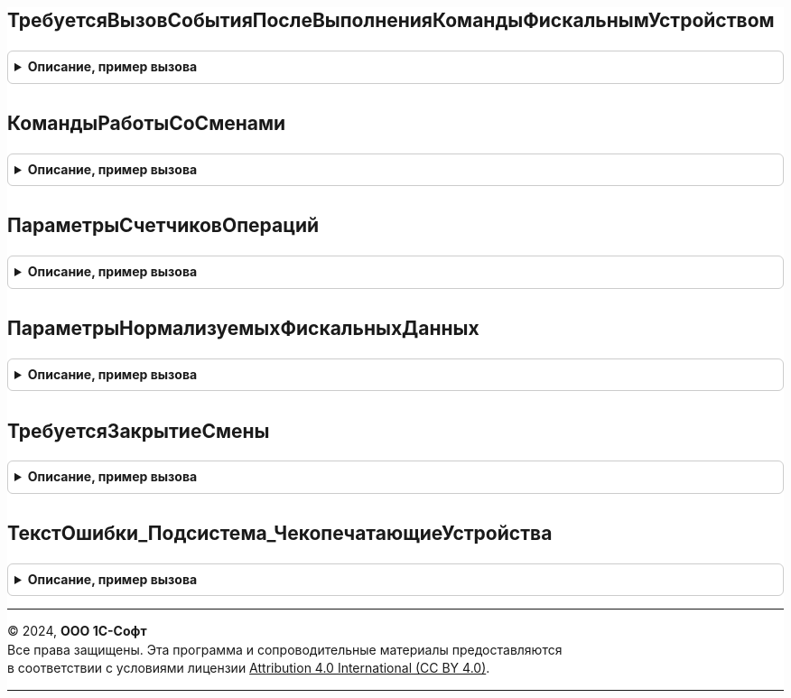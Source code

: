 ## ТребуетсяВызовСобытияПослеВыполненияКомандыФискальнымУстройством
<details style="margin: 1em 0; padding: 0.5em; border: 1px solid #ccc; border-radius: 6px;"><summary style="font-weight: bold; cursor: pointer;">Описание, пример вызова</summary></details>

## КомандыРаботыСоСменами
<details style="margin: 1em 0; padding: 0.5em; border: 1px solid #ccc; border-radius: 6px;"><summary style="font-weight: bold; cursor: pointer;">Описание, пример вызова</summary></details>

## ПараметрыСчетчиковОпераций
<details style="margin: 1em 0; padding: 0.5em; border: 1px solid #ccc; border-radius: 6px;"><summary style="font-weight: bold; cursor: pointer;">Описание, пример вызова</summary></details>

## ПараметрыНормализуемыхФискальныхДанных
<details style="margin: 1em 0; padding: 0.5em; border: 1px solid #ccc; border-radius: 6px;"><summary style="font-weight: bold; cursor: pointer;">Описание, пример вызова</summary></details>

## ТребуетсяЗакрытиеСмены
<details style="margin: 1em 0; padding: 0.5em; border: 1px solid #ccc; border-radius: 6px;"><summary style="font-weight: bold; cursor: pointer;">Описание, пример вызова</summary></details>

## ТекстОшибки_Подсистема_ЧекопечатающиеУстройства
<details style="margin: 1em 0; padding: 0.5em; border: 1px solid #ccc; border-radius: 6px;"><summary style="font-weight: bold; cursor: pointer;">Описание, пример вызова</summary></details>

---

© 2024, **ООО 1С-Софт**  
Все права защищены. Эта программа и сопроводительные материалы предоставляются  
в соответствии с условиями лицензии [Attribution 4.0 International (CC BY 4.0)](https://creativecommons.org/licenses/by/4.0/legalcode).

---
